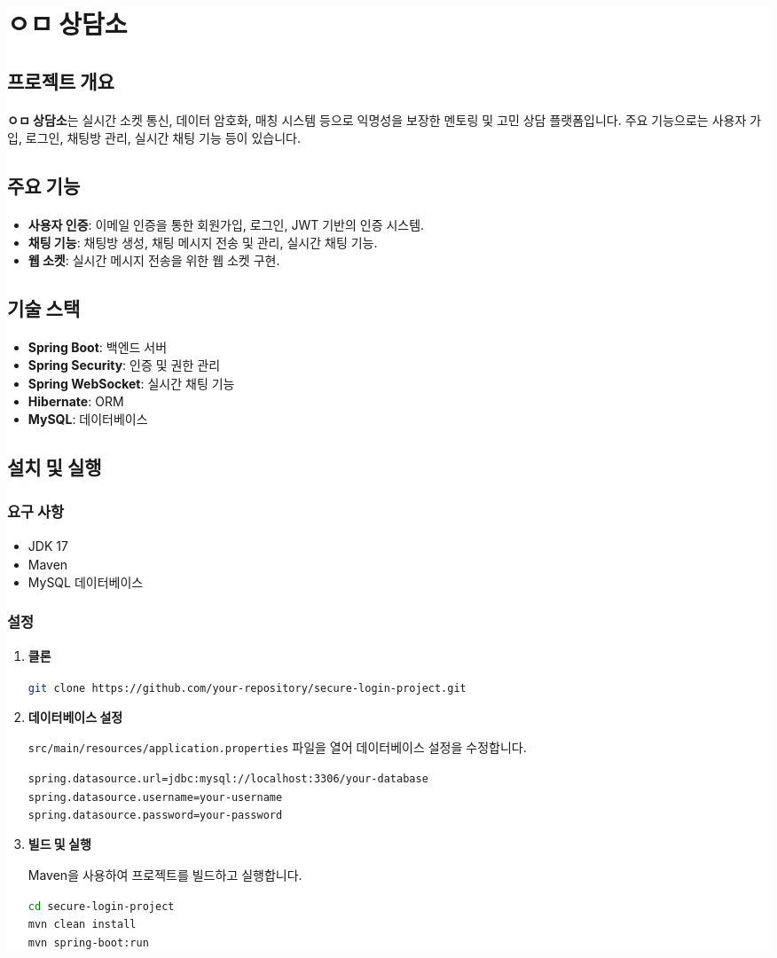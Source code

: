 # ㅇㅁ 상담소

## 프로젝트 개요

**ㅇㅁ 상담소**는 실시간 소켓 통신, 데이터 암호화, 매칭 시스템 등으로 익명성을 보장한 멘토링 및 고민 상담 플랫폼입니다. 주요 기능으로는 사용자 가입, 로그인, 채팅방 관리, 실시간 채팅 기능 등이 있습니다.

## 주요 기능

- **사용자 인증**: 이메일 인증을 통한 회원가입, 로그인, JWT 기반의 인증 시스템.
- **채팅 기능**: 채팅방 생성, 채팅 메시지 전송 및 관리, 실시간 채팅 기능.
- **웹 소켓**: 실시간 메시지 전송을 위한 웹 소켓 구현.

## 기술 스택

- **Spring Boot**: 백엔드 서버
- **Spring Security**: 인증 및 권한 관리
- **Spring WebSocket**: 실시간 채팅 기능
- **Hibernate**: ORM
- **MySQL**: 데이터베이스

## 설치 및 실행

### 요구 사항

- JDK 17
- Maven
- MySQL 데이터베이스

### 설정

1. **클론**

   ```bash
   git clone https://github.com/your-repository/secure-login-project.git
   ```

2. **데이터베이스 설정**

   `src/main/resources/application.properties` 파일을 열어 데이터베이스 설정을 수정합니다.

   ```properties
   spring.datasource.url=jdbc:mysql://localhost:3306/your-database
   spring.datasource.username=your-username
   spring.datasource.password=your-password
   ```

3. **빌드 및 실행**

   Maven을 사용하여 프로젝트를 빌드하고 실행합니다.

   ```bash
   cd secure-login-project
   mvn clean install
   mvn spring-boot:run
   ```
